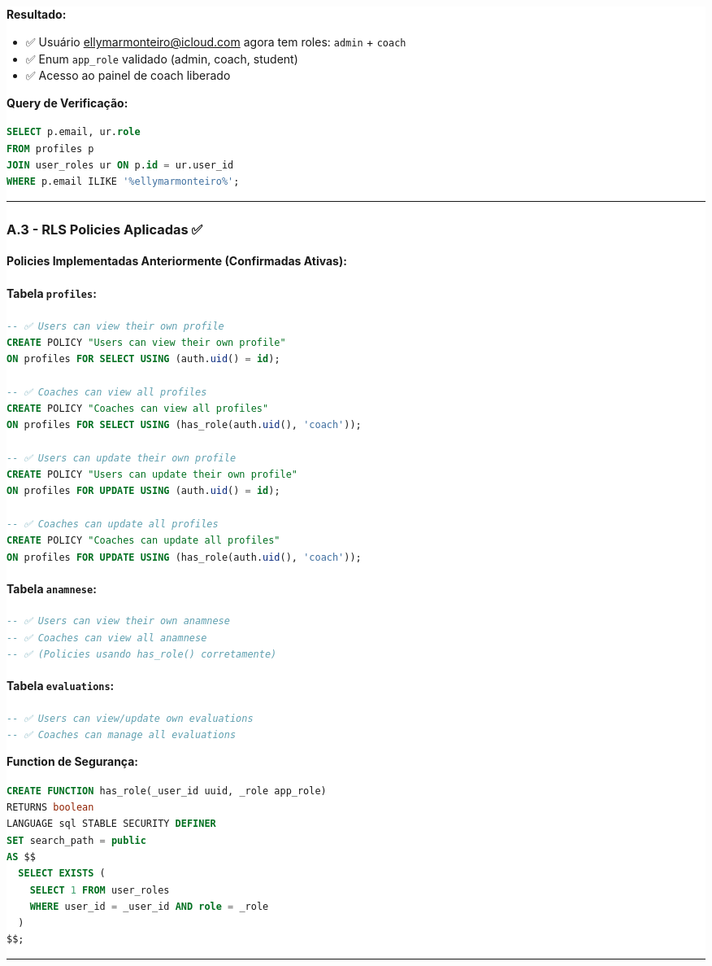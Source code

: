 **Resultado:**
- ✅ Usuário ellymarmonteiro@icloud.com agora tem roles: `admin` + `coach`
- ✅ Enum `app_role` validado (admin, coach, student)
- ✅ Acesso ao painel de coach liberado

**Query de Verificação:**
```sql
SELECT p.email, ur.role 
FROM profiles p
JOIN user_roles ur ON p.id = ur.user_id
WHERE p.email ILIKE '%ellymarmonteiro%';
```

---

### A.3 - RLS Policies Aplicadas ✅

**Policies Implementadas Anteriormente (Confirmadas Ativas):**

#### Tabela `profiles`:
```sql
-- ✅ Users can view their own profile
CREATE POLICY "Users can view their own profile" 
ON profiles FOR SELECT USING (auth.uid() = id);

-- ✅ Coaches can view all profiles
CREATE POLICY "Coaches can view all profiles" 
ON profiles FOR SELECT USING (has_role(auth.uid(), 'coach'));

-- ✅ Users can update their own profile
CREATE POLICY "Users can update their own profile" 
ON profiles FOR UPDATE USING (auth.uid() = id);

-- ✅ Coaches can update all profiles
CREATE POLICY "Coaches can update all profiles" 
ON profiles FOR UPDATE USING (has_role(auth.uid(), 'coach'));
```

#### Tabela `anamnese`:
```sql
-- ✅ Users can view their own anamnese
-- ✅ Coaches can view all anamnese
-- ✅ (Policies usando has_role() corretamente)
```

#### Tabela `evaluations`:
```sql
-- ✅ Users can view/update own evaluations
-- ✅ Coaches can manage all evaluations
```

**Function de Segurança:**
```sql
CREATE FUNCTION has_role(_user_id uuid, _role app_role)
RETURNS boolean
LANGUAGE sql STABLE SECURITY DEFINER
SET search_path = public
AS $$
  SELECT EXISTS (
    SELECT 1 FROM user_roles
    WHERE user_id = _user_id AND role = _role
  )
$$;
```

---